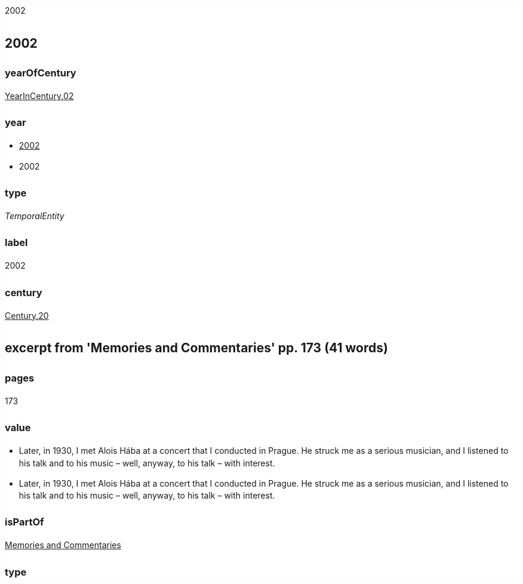 2002

## 2002

### yearOfCentury


[YearInCentury.02](#YearInCentury.02)

### year

 - [2002](#2002)

 - 2002

### type


*TemporalEntity*

### label


2002

### century


[Century.20](#Century.20)

## excerpt from 'Memories and Commentaries' pp. 173 (41 words)

### pages


173

### value

 - <p><span lang="EN-GB" style="mso-ansi-language: EN-GB;">Later, in 1930, I met Alois H&aacute;ba at a concert that I conducted in Prague. He struck me as a serious musician, and I listened to his talk and to his music &ndash; well, anyway, to his talk &ndash; with interest. </span></p>

 - <p>    <span lang="EN-GB" style="mso-ansi-language: EN-GB;">Later, in 1930, I met Alois H&aacute;ba at a concert that I conducted in Prague. He struck me as a serious musician, and I listened to his talk and to his music &ndash; well, anyway, to his talk &ndash; with interest. </span></p>

### isPartOf


[Memories and Commentaries](#Memories-and-Commentaries)

### type
